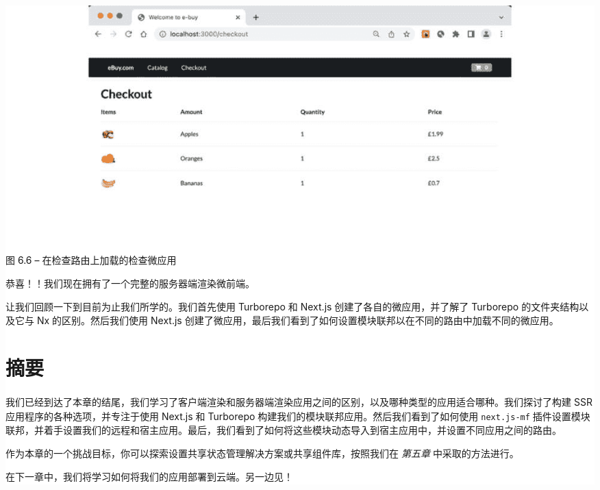 ![图 6.6 – 在检查路由上加载的检查微应用](img/Figure_6.06_B18987.jpg)

图 6.6 – 在检查路由上加载的检查微应用

恭喜！！我们现在拥有了一个完整的服务器端渲染微前端。

让我们回顾一下到目前为止我们所学的。我们首先使用 Turborepo 和 Next.js 创建了各自的微应用，并了解了 Turborepo 的文件夹结构以及它与 Nx 的区别。然后我们使用 Next.js 创建了微应用，最后我们看到了如何设置模块联邦以在不同的路由中加载不同的微应用。

# 摘要

我们已经到达了本章的结尾，我们学习了客户端渲染和服务器端渲染应用之间的区别，以及哪种类型的应用适合哪种。我们探讨了构建 SSR 应用程序的各种选项，并专注于使用 Next.js 和 Turborepo 构建我们的模块联邦应用。然后我们看到了如何使用 `next.js-mf` 插件设置模块联邦，并着手设置我们的远程和宿主应用。最后，我们看到了如何将这些模块动态导入到宿主应用中，并设置不同应用之间的路由。

作为本章的一个挑战目标，你可以探索设置共享状态管理解决方案或共享组件库，按照我们在 *第五章* 中采取的方法进行。

在下一章中，我们将学习如何将我们的应用部署到云端。另一边见！
